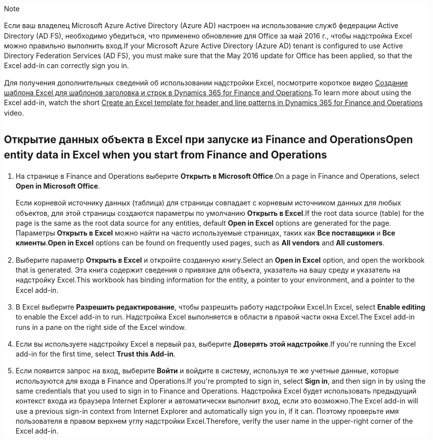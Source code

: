 > [!NOTE]
> <span data-ttu-id="985e6-108">Если ваш владелец Microsoft Azure Active Directory (Azure AD) настроен на использование служб федерации Active Directory (AD FS), необходимо убедиться, что применено обновление для Office за май 2016 г., чтобы надстройка Excel можно правильно выполнить вход.</span><span class="sxs-lookup"><span data-stu-id="985e6-108">If your Microsoft Azure Active Directory (Azure AD) tenant is configured to use Active Directory Federation Services (AD FS), you must make sure that the May 2016 update for Office has been applied, so that the Excel add-in can correctly sign you in.</span></span>

<span data-ttu-id="985e6-109">Для получения дополнительных сведений об использовании надстройки Excel, посмотрите короткое видео [Создание шаблона Excel для шаблонов заголовка и строк в Dynamics 365 for Finance and Operations](https://youtu.be/RTicLb-6dbI).</span><span class="sxs-lookup"><span data-stu-id="985e6-109">To learn more about using the Excel add-in, watch the short [Create an Excel template for header and line patterns in Dynamics 365 for Finance and Operations](https://youtu.be/RTicLb-6dbI) video.</span></span>

## <a name="open-entity-data-in-excel-when-you-start-from-finance-and-operations"></a><span data-ttu-id="985e6-110">Открытие данных объекта в Excel при запуске из Finance and Operations</span><span class="sxs-lookup"><span data-stu-id="985e6-110">Open entity data in Excel when you start from Finance and Operations</span></span>
1. <span data-ttu-id="985e6-111">На странице в Finance and Operations выберите **Открыть в Microsoft Office**.</span><span class="sxs-lookup"><span data-stu-id="985e6-111">On a page in Finance and Operations, select **Open in Microsoft Office**.</span></span>

    <span data-ttu-id="985e6-112">Если корневой источнику данных (таблица) для страницы совпадает с корневым источником данных для любых объектов, для этой страницы создаются параметры по умолчанию **Открыть в Excel**.</span><span class="sxs-lookup"><span data-stu-id="985e6-112">If the root data source (table) for the page is the same as the root data source for any entities, default **Open in Excel** options are generated for the page.</span></span> <span data-ttu-id="985e6-113">Параметры **Открыть в Excel** можно найти на часто используемые страницах, таких как **Все поставщики** и **Все клиенты**.</span><span class="sxs-lookup"><span data-stu-id="985e6-113">**Open in Excel** options can be found on frequently used pages, such as **All vendors** and **All customers**.</span></span>
 
2. <span data-ttu-id="985e6-114">Выберите параметр **Открыть в Excel** и откройте созданную книгу.</span><span class="sxs-lookup"><span data-stu-id="985e6-114">Select an **Open in Excel** option, and open the workbook that is generated.</span></span> <span data-ttu-id="985e6-115">Эта книга содержит сведения о привязке для объекта, указатель на вашу среду и указатель на надстройку Excel.</span><span class="sxs-lookup"><span data-stu-id="985e6-115">This workbook has binding information for the entity, a pointer to your environment, and a pointer to the Excel add-in.</span></span>
3. <span data-ttu-id="985e6-116">В Excel выберите **Разрешить редактирование**, чтобы разрешить работу надстройки Excel.</span><span class="sxs-lookup"><span data-stu-id="985e6-116">In Excel, select **Enable editing** to enable the Excel add-in to run.</span></span> <span data-ttu-id="985e6-117">Надстройка Excel выполняется в области в правой части окна Excel.</span><span class="sxs-lookup"><span data-stu-id="985e6-117">The Excel add-in runs in a pane on the right side of the Excel window.</span></span>
4. <span data-ttu-id="985e6-118">Если вы используете надстройку Excel в первый раз, выберите **Доверять этой надстройке**.</span><span class="sxs-lookup"><span data-stu-id="985e6-118">If you're running the Excel add-in for the first time, select **Trust this Add-in**.</span></span>
5. <span data-ttu-id="985e6-119">Если появится запрос на вход, выберите **Войти** и войдите в систему, используя те же учетные данные, которые используются для входа в Finance and Operations.</span><span class="sxs-lookup"><span data-stu-id="985e6-119">If you're prompted to sign in, select **Sign in**, and then sign in by using the same credentials that you used to sign in to Finance and Operations.</span></span> <span data-ttu-id="985e6-120">Надстройка Excel будет использовать предыдущий контекст входа из браузера Internet Explorer и автоматически выполнит вход, если это возможно.</span><span class="sxs-lookup"><span data-stu-id="985e6-120">The Excel add-in will use a previous sign-in context from Internet Explorer and automatically sign you in, if it can.</span></span> <span data-ttu-id="985e6-121">Поэтому проверьте имя пользователя в правом верхнем углу надстройки Excel.</span><span class="sxs-lookup"><span data-stu-id="985e6-121">Therefore, verify the user name in the upper-right corner of the Excel add-in.</span></span>
